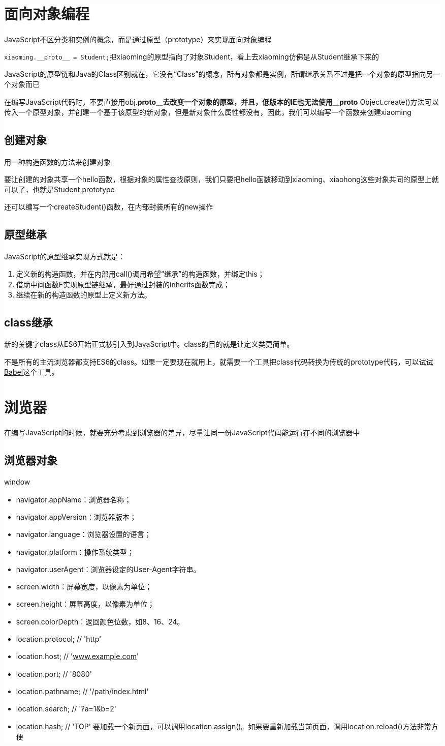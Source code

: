 # 面向对象编程
JavaScript不区分类和实例的概念，而是通过原型（prototype）来实现面向对象编程

`xiaoming.__proto__ = Student;`把xiaoming的原型指向了对象Student，看上去xiaoming仿佛是从Student继承下来的

JavaScript的原型链和Java的Class区别就在，它没有“Class”的概念，所有对象都是实例，所谓继承关系不过是把一个对象的原型指向另一个对象而已

在编写JavaScript代码时，不要直接用obj.__proto__去改变一个对象的原型，并且，低版本的IE也无法使用__proto__
Object.create()方法可以传入一个原型对象，并创建一个基于该原型的新对象，但是新对象什么属性都没有，因此，我们可以编写一个函数来创建xiaoming

## 创建对象
用一种构造函数的方法来创建对象 

要让创建的对象共享一个hello函数，根据对象的属性查找原则，我们只要把hello函数移动到xiaoming、xiaohong这些对象共同的原型上就可以了，也就是Student.prototype

还可以编写一个createStudent()函数，在内部封装所有的new操作

## 原型继承
JavaScript的原型继承实现方式就是：
1. 定义新的构造函数，并在内部用call()调用希望“继承”的构造函数，并绑定this；
2. 借助中间函数F实现原型链继承，最好通过封装的inherits函数完成；
3. 继续在新的构造函数的原型上定义新方法。

## class继承
新的关键字class从ES6开始正式被引入到JavaScript中。class的目的就是让定义类更简单。

不是所有的主流浏览器都支持ES6的class。如果一定要现在就用上，就需要一个工具把class代码转换为传统的prototype代码，可以试试[Babel](https://babeljs.io/)这个工具。

# 浏览器

在编写JavaScript的时候，就要充分考虑到浏览器的差异，尽量让同一份JavaScript代码能运行在不同的浏览器中

## 浏览器对象
window

- navigator.appName：浏览器名称；
- navigator.appVersion：浏览器版本；
- navigator.language：浏览器设置的语言；
- navigator.platform：操作系统类型；
- navigator.userAgent：浏览器设定的User-Agent字符串。

- screen.width：屏幕宽度，以像素为单位；
- screen.height：屏幕高度，以像素为单位；
- screen.colorDepth：返回颜色位数，如8、16、24。

- location.protocol; // 'http'
- location.host; // 'www.example.com'
- location.port; // '8080'
- location.pathname; // '/path/index.html'
- location.search; // '?a=1&b=2'
- location.hash; // 'TOP'
要加载一个新页面，可以调用location.assign()。如果要重新加载当前页面，调用location.reload()方法非常方便 
